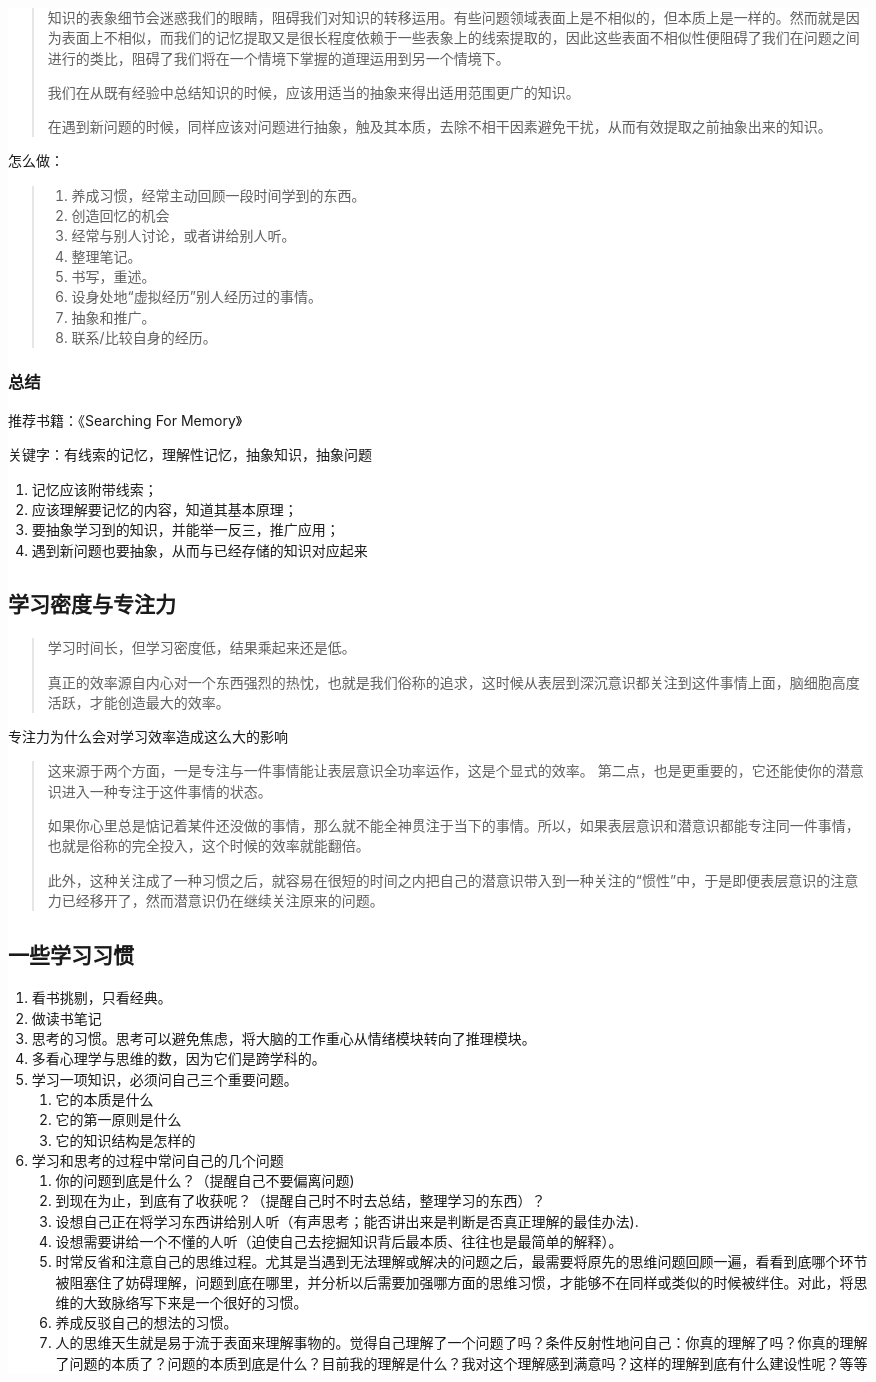 > 知识的表象细节会迷惑我们的眼睛，阻碍我们对知识的转移运用。有些问题领域表面上是不相似的，但本质上是一样的。然而就是因为表面上不相似，而我们的记忆提取又是很长程度依赖于一些表象上的线索提取的，因此这些表面不相似性便阻碍了我们在问题之间进行的类比，阻碍了我们将在一个情境下掌握的道理运用到另一个情境下。
> 
> 我们在从既有经验中总结知识的时候，应该用适当的抽象来得出适用范围更广的知识。
> 
> 在遇到新问题的时候，同样应该对问题进行抽象，触及其本质，去除不相干因素避免干扰，从而有效提取之前抽象出来的知识。
> 

怎么做：

> 1. 养成习惯，经常主动回顾一段时间学到的东西。
> 2. 创造回忆的机会
>   1. 经常与别人讨论，或者讲给别人听。
>   2. 整理笔记。
>   3. 书写，重述。
> 3. 设身处地“虚拟经历”别人经历过的事情。
> 4. 抽象和推广。
> 5. 联系/比较自身的经历。

### 总结

推荐书籍：《Searching For Memory》

关键字：有线索的记忆，理解性记忆，抽象知识，抽象问题

1. 记忆应该附带线索；
2. 应该理解要记忆的内容，知道其基本原理；
3. 要抽象学习到的知识，并能举一反三，推广应用；
4. 遇到新问题也要抽象，从而与已经存储的知识对应起来

## 学习密度与专注力

> 学习时间长，但学习密度低，结果乘起来还是低。
> 
> 真正的效率源自内心对一个东西强烈的热忱，也就是我们俗称的追求，这时候从表层到深沉意识都关注到这件事情上面，脑细胞高度活跃，才能创造最大的效率。
> 

专注力为什么会对学习效率造成这么大的影响

> 这来源于两个方面，一是专注与一件事情能让表层意识全功率运作，这是个显式的效率。 第二点，也是更重要的，它还能使你的潜意识进入一种专注于这件事情的状态。
> 
> 如果你心里总是惦记着某件还没做的事情，那么就不能全神贯注于当下的事情。所以，如果表层意识和潜意识都能专注同一件事情，也就是俗称的完全投入，这个时候的效率就能翻倍。
> 
> 此外，这种关注成了一种习惯之后，就容易在很短的时间之内把自己的潜意识带入到一种关注的“惯性”中，于是即便表层意识的注意力已经移开了，然而潜意识仍在继续关注原来的问题。

## 一些学习习惯

1. 看书挑剔，只看经典。
2. 做读书笔记
3. 思考的习惯。思考可以避免焦虑，将大脑的工作重心从情绪模块转向了推理模块。
4. 多看心理学与思维的数，因为它们是跨学科的。
5. 学习一项知识，必须问自己三个重要问题。
    1. 它的本质是什么
    2. 它的第一原则是什么
    3. 它的知识结构是怎样的
6. 学习和思考的过程中常问自己的几个问题
    1. 你的问题到底是什么？（提醒自己不要偏离问题)
    2. 到现在为止，到底有了收获呢？（提醒自己时不时去总结，整理学习的东西）？
    3. 设想自己正在将学习东西讲给别人听（有声思考；能否讲出来是判断是否真正理解的最佳办法).
    4. 设想需要讲给一个不懂的人听（迫使自己去挖掘知识背后最本质、往往也是最简单的解释）。
    5. 时常反省和注意自己的思维过程。尤其是当遇到无法理解或解决的问题之后，最需要将原先的思维问题回顾一遍，看看到底哪个环节被阻塞住了妨碍理解，问题到底在哪里，并分析以后需要加强哪方面的思维习惯，才能够不在同样或类似的时候被绊住。对此，将思维的大致脉络写下来是一个很好的习惯。
    6. 养成反驳自己的想法的习惯。
    7. 人的思维天生就是易于流于表面来理解事物的。觉得自己理解了一个问题了吗？条件反射性地问自己：你真的理解了吗？你真的理解了问题的本质了？问题的本质到底是什么？目前我的理解是什么？我对这个理解感到满意吗？这样的理解到底有什么建设性呢？等等

